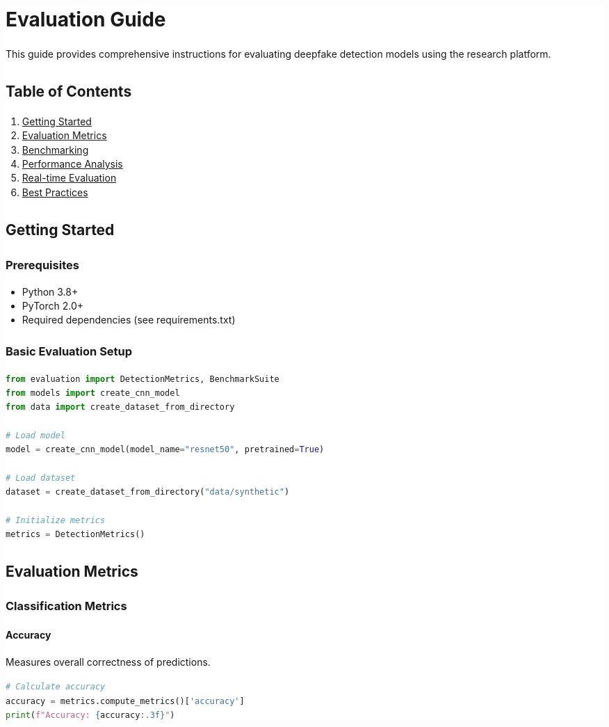 # Evaluation Guide

This guide provides comprehensive instructions for evaluating deepfake detection models using the research platform.

## Table of Contents

1. [Getting Started](#getting-started)
2. [Evaluation Metrics](#evaluation-metrics)
3. [Benchmarking](#benchmarking)
4. [Performance Analysis](#performance-analysis)
5. [Real-time Evaluation](#real-time-evaluation)
6. [Best Practices](#best-practices)

## Getting Started

### Prerequisites
- Python 3.8+
- PyTorch 2.0+
- Required dependencies (see requirements.txt)

### Basic Evaluation Setup

```python
from evaluation import DetectionMetrics, BenchmarkSuite
from models import create_cnn_model
from data import create_dataset_from_directory

# Load model
model = create_cnn_model(model_name="resnet50", pretrained=True)

# Load dataset
dataset = create_dataset_from_directory("data/synthetic")

# Initialize metrics
metrics = DetectionMetrics()
```

## Evaluation Metrics

### Classification Metrics

#### Accuracy
Measures overall correctness of predictions.

```python
# Calculate accuracy
accuracy = metrics.compute_metrics()['accuracy']
print(f"Accuracy: {accuracy:.3f}")
```
